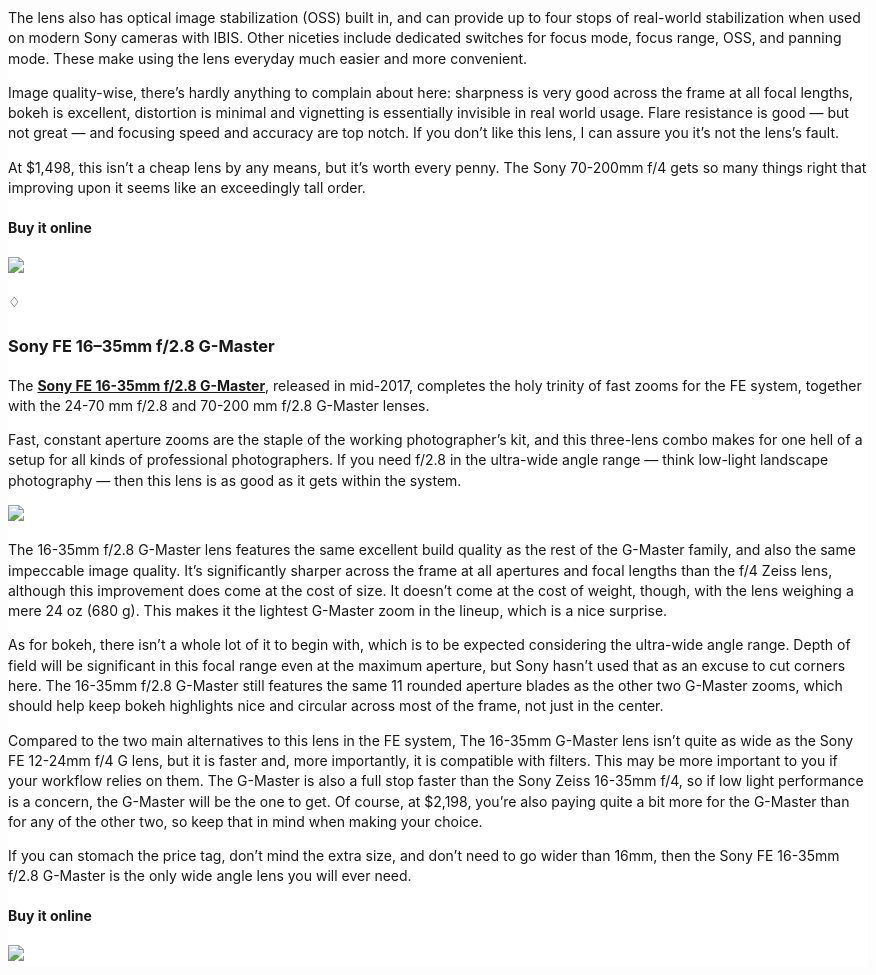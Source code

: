 The lens also has optical image stabilization (OSS) built in, and can provide up to four stops of real-world stabilization when used on modern Sony cameras with IBIS. Other niceties include dedicated switches for focus mode, focus range, OSS, and panning mode. These make using the lens everyday much easier and more convenient.

Image quality-wise, there’s hardly anything to complain about here: sharpness is very good across the frame at all focal lengths, bokeh is excellent, distortion is minimal and vignetting is essentially invisible in real world usage. Flare resistance is good — but not great — and focusing speed and accuracy are top notch. If you don’t like this lens, I can assure you it’s not the lens’s fault.

At $1,498, this isn’t a cheap lens by any means, but it’s worth every penny. The Sony 70-200mm f/4 gets so many things right that improving upon it seems like an exceedingly tall order.

<section class="product-link">
	<h4 class="buy-now">Buy it online</h4>
	<a href="http://amznlinks.com/global?user=analogsenses&us=B00I8BICEO&uk=B00G9UJW36&es=B00G9UJW36"><img src="https://c4.staticflickr.com/6/5562/30329114611_ee8782be23_o.jpg"/></a>
</section>

<p class="card-separator">♢</p>

<h3 id="16-35-gm">Sony FE 16–35mm f/2.8 G-Master</h3>

The **[Sony FE 16-35mm f/2.8 G-Master](http://amznlinks.com/global?user=analogsenses&us=B071LHLS11&uk=B071LJZKJL&es=B071LJZKJL)**, released in mid-2017, completes the holy trinity of fast zooms for the FE system, together with the 24-70 mm f/2.8 and 70-200 mm f/2.8 G-Master lenses.

Fast, constant aperture zooms are the staple of the working photographer’s kit, and this three-lens combo makes for one hell of a setup for all kinds of professional photographers. If you need f/2.8 in the ultra-wide angle range — think low-light landscape photography — then this lens is as good as it gets within the system.

<img src="https://farm5.staticflickr.com/4370/36367820370_20b7b68e66_o.jpg" width="500"/>

The 16-35mm f/2.8 G-Master lens features the same excellent build quality as the rest of the G-Master family, and also the same impeccable image quality. It’s significantly sharper across the frame at all apertures and focal lengths than the f/4 Zeiss lens, although this improvement does come at the cost of size. It doesn’t come at the cost of weight, though, with the lens weighing a mere 24 oz (680 g). This makes it the lightest G-Master zoom in the lineup, which is a nice surprise.

As for bokeh, there isn’t a whole lot of it to begin with, which is to be expected considering the ultra-wide angle range. Depth of field will be significant in this focal range even at the maximum aperture, but Sony hasn’t used that as an excuse to cut corners here. The 16-35mm f/2.8 G-Master still features the same 11 rounded aperture blades as the other two G-Master zooms, which should help keep bokeh highlights nice and circular across most of the frame, not just in the center.

Compared to the two main alternatives to this lens in the FE system, The 16-35mm G-Master lens isn’t quite as wide as the Sony FE 12-24mm f/4 G lens, but it is faster and, more importantly, it is compatible with filters. This may be more important to you if your workflow relies on them. The G-Master is also a full stop faster than the Sony Zeiss 16-35mm f/4, so if low light performance is a concern, the G-Master will be the one to get. Of course, at $2,198, you’re also paying quite a bit more for the G-Master than for any of the other two, so keep that in mind when making your choice.

If you can stomach the price tag, don’t mind the extra size, and don’t need to go wider than 16mm, then the Sony FE 16-35mm f/2.8 G-Master is the only wide angle lens you will ever need.

<section class="product-link">
	<h4 class="buy-now">Buy it online</h4>
	<a href="http://amznlinks.com/global?user=analogsenses&us=B071LHLS11&uk=B071LJZKJL&es=B071LJZKJL"><img src="https://farm5.staticflickr.com/4217/35386717835_d6a14b215e_o.jpg"/></a>
</section>
